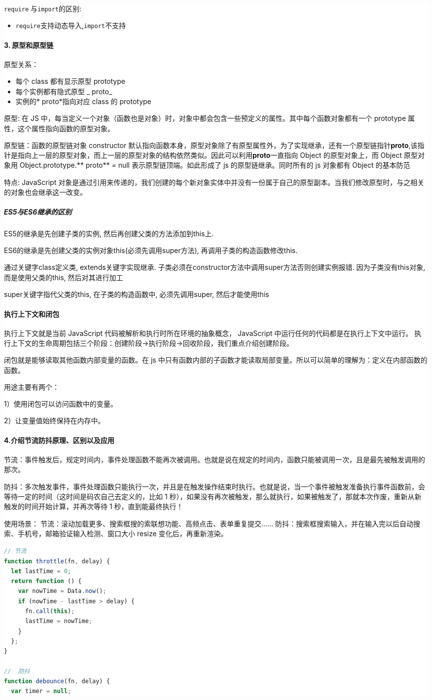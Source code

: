 `require` 与`import`的区别:

- `require`支持动态导入,`import`不支持

#### 3. 原型和原型链

原型关系：

- 每个 class 都有显示原型 prototype
- 每个实例都有隐式原型 _ proto_
- 实例的* proto*指向对应 class 的 prototype

原型: 在 JS 中，每当定义一个对象（函数也是对象）时，对象中都会包含一些预定义的属性。其中每个函数对象都有一个 prototype 属性，这个属性指向函数的原型对象。

原型链：函数的原型链对象 constructor 默认指向函数本身，原型对象除了有原型属性外，为了实现继承，还有一个原型链指针**proto**,该指针是指向上一层的原型对象，而上一层的原型对象的结构依然类似。因此可以利用**proto**一直指向 Object 的原型对象上，而 Object 原型对象用 Object.prototype.** proto** = null 表示原型链顶端。如此形成了 js 的原型链继承。同时所有的 js 对象都有 Object 的基本防范

特点: JavaScript 对象是通过引用来传递的，我们创建的每个新对象实体中并没有一份属于自己的原型副本。当我们修改原型时，与之相关的对象也会继承这一改变。



##### ES5与ES6继承的区别
ES5的继承是先创建子类的实例, 然后再创建父类的方法添加到this上.

ES6的继承是先创建父类的实例对象this(必须先调用super方法), 再调用子类的构造函数修改this.

通过关键字class定义类, extends关键字实现继承. 子类必须在constructor方法中调用super方法否则创建实例报错. 因为子类没有this对象, 而是使用父类的this, 然后对其进行加工

super关键字指代父类的this, 在子类的构造函数中, 必须先调用super, 然后才能使用this



#### 执行上下文和闭包

执行上下文就是当前 JavaScript 代码被解析和执行时所在环境的抽象概念， JavaScript 中运行任何的代码都是在执行上下文中运行。 执行上下文的生命周期包括三个阶段：创建阶段→执行阶段→回收阶段，我们重点介绍创建阶段。

闭包就是能够读取其他函数内部变量的函数。在 js 中只有函数内部的子函数才能读取局部变量。所以可以简单的理解为：定义在内部函数的函数。

用途主要有两个：

1）使用闭包可以访问函数中的变量。

2）让变量值始终保持在内存中。
#### 4.介绍节流防抖原理、区别以及应用

节流：事件触发后，规定时间内，事件处理函数不能再次被调用。也就是说在规定的时间内，函数只能被调用一次，且是最先被触发调用的那次。

防抖：多次触发事件，事件处理函数只能执行一次，并且是在触发操作结束时执行。也就是说，当一个事件被触发准备执行事件函数前，会等待一定的时间（这时间是码农自己去定义的，比如 1 秒），如果没有再次被触发，那么就执行，如果被触发了，那就本次作废，重新从新触发的时间开始计算，并再次等待 1 秒，直到能最终执行！

使用场景：
节流：滚动加载更多、搜索框搜的索联想功能、高频点击、表单重复提交……
防抖：搜索框搜索输入，并在输入完以后自动搜索、手机号，邮箱验证输入检测、窗口大小 resize 变化后，再重新渲染。

```js
// 节流
function throttle(fn, delay) {
  let lastTime = 0;
  return function () {
    var nowTime = Data.now();
    if (nowTime - lastTime > delay) {
      fn.call(this);
      lastTime = nowTime;
    }
  };
}

//  防抖
function debounce(fn, delay) {
  var timer = null;
```